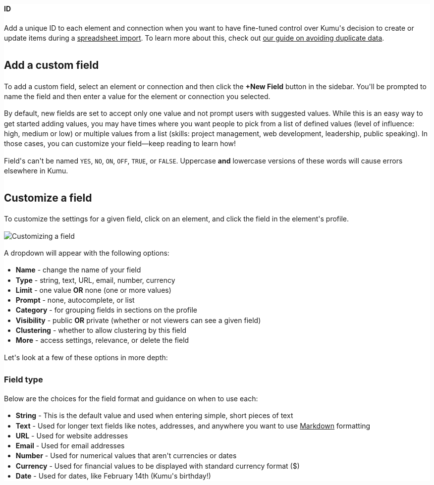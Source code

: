 #### ID
Add a unique ID to each element and connection when you want to have fine-tuned control over Kumu's decision to create or update items during a <a href="/guides/import.html">spreadsheet import</a>. To learn more about this, check out <a href="/faq/how-do-I-avoid-duplicating-data.html">our guide on avoiding duplicate data</a>.


## Add a custom field
To add a custom field, select an element or connection and then click the **+New Field** button in the sidebar. You'll be prompted to name the field and then enter a value for the element or connection you selected.

By default, new fields are set to accept only one value and not prompt users with suggested values. While this is an easy way to get started adding values, you may have times where you want people to pick from a list of defined values (level of influence: high, medium or low) or multiple values from a list (skills: project management, web development, leadership, public speaking). In those cases, you can customize your field—keep reading to learn how!

<p class="alert alert-warning">
  Field's can't be named <code>YES</code>, <code>NO</code>, <code>ON</code>, <code>OFF</code>, <code>TRUE</code>, or <code>FALSE</code>. Uppercase <b>and</b> lowercase versions of these words will cause errors elsewhere in Kumu.
</p>


## Customize a field
To customize the settings for a given field, click on an element, and click the field in the element's profile.

![Customizing a field](/images/customize-field.gif)

A dropdown will appear with the following options:

- **Name** - change the name of your field
- **Type** - string, text, URL, email, number, currency
- **Limit** - one value **OR** none (one or more values)
- **Prompt** - none, autocomplete, or list
- **Category** - for grouping fields in sections on the profile
- **Visibility** - public **OR** private (whether or not viewers can see a given field)
- **Clustering** - whether to allow clustering by this field
- **More** - access settings, relevance, or delete the field

Let's look at a few of these options in more depth:

### Field type
Below are the choices for the field format and guidance on when to use each:

- **String** - This is the default value and used when entering simple, short pieces of text
- **Text** - Used for longer text fields like notes, addresses, and anywhere you want to use [Markdown](/guides/markdown.md) formatting
- **URL** - Used for website addresses
- **Email** - Used for email addresses
- **Number** - Used for numerical values that aren't currencies or dates
- **Currency** - Used for financial values to be displayed with standard currency format ($)
- **Date** - Used for dates, like February 14th (Kumu's birthday!)

